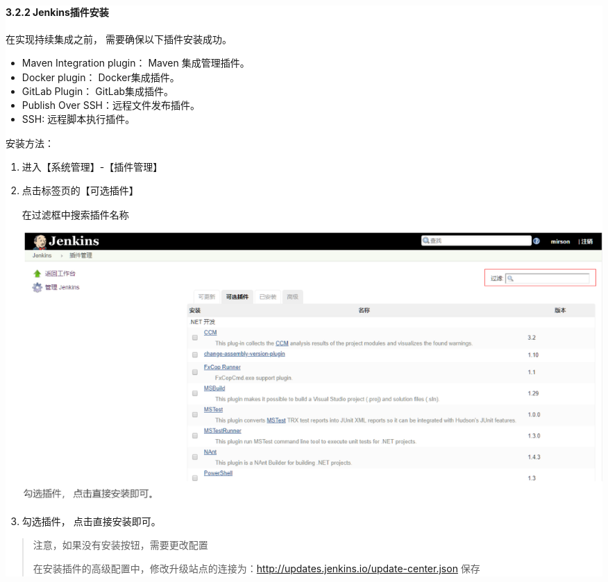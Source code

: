 

#### 3.2.2  Jenkins插件安装

在实现持续集成之前， 需要确保以下插件安装成功。

- Maven Integration plugin： Maven 集成管理插件。
- Docker plugin： Docker集成插件。
- GitLab Plugin： GitLab集成插件。
- Publish Over SSH：远程文件发布插件。
- SSH: 远程脚本执行插件。

安装方法：

1. 进入【系统管理】-【插件管理】

2. 点击标签页的【可选插件】

   在过滤框中搜索插件名称

   ![image-20210802011740056](assets\image-20210802011740056.png)

3. 勾选插件， 点击直接安装即可。

>注意，如果没有安装按钮，需要更改配置
>
>在安装插件的高级配置中，修改升级站点的连接为：http://updates.jenkins.io/update-center.json   保存
>
